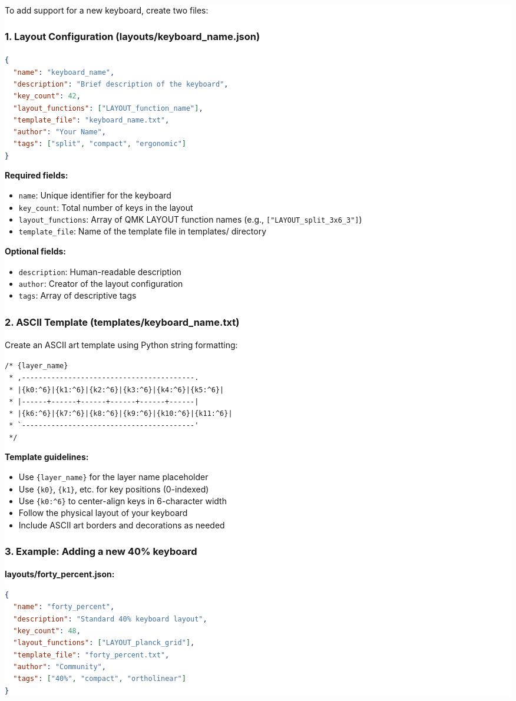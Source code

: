 To add support for a new keyboard, create two files:

### 1. Layout Configuration (layouts/keyboard_name.json)

```json
{
  "name": "keyboard_name",
  "description": "Brief description of the keyboard",
  "key_count": 42,
  "layout_functions": ["LAYOUT_function_name"],
  "template_file": "keyboard_name.txt",
  "author": "Your Name",
  "tags": ["split", "compact", "ergonomic"]
}
```

**Required fields:**
- `name`: Unique identifier for the keyboard
- `key_count`: Total number of keys in the layout
- `layout_functions`: Array of QMK LAYOUT function names (e.g., `["LAYOUT_split_3x6_3"]`)
- `template_file`: Name of the template file in templates/ directory

**Optional fields:**
- `description`: Human-readable description
- `author`: Creator of the layout configuration
- `tags`: Array of descriptive tags

### 2. ASCII Template (templates/keyboard_name.txt)

Create an ASCII art template using Python string formatting:

```
/* {layer_name}
 * ,-----------------------------------------.
 * |{k0:^6}|{k1:^6}|{k2:^6}|{k3:^6}|{k4:^6}|{k5:^6}|
 * |------+------+------+------+------+------|
 * |{k6:^6}|{k7:^6}|{k8:^6}|{k9:^6}|{k10:^6}|{k11:^6}|
 * `-----------------------------------------'
 */
```

**Template guidelines:**
- Use `{layer_name}` for the layer name placeholder
- Use `{k0}`, `{k1}`, etc. for key positions (0-indexed)
- Use `{k0:^6}` to center-align keys in 6-character width
- Follow the physical layout of your keyboard
- Include ASCII art borders and decorations as needed

### 3. Example: Adding a new 40% keyboard

**layouts/forty_percent.json:**
```json
{
  "name": "forty_percent",
  "description": "Standard 40% keyboard layout",
  "key_count": 48,
  "layout_functions": ["LAYOUT_planck_grid"],
  "template_file": "forty_percent.txt",
  "author": "Community",
  "tags": ["40%", "compact", "ortholinear"]
}
```
